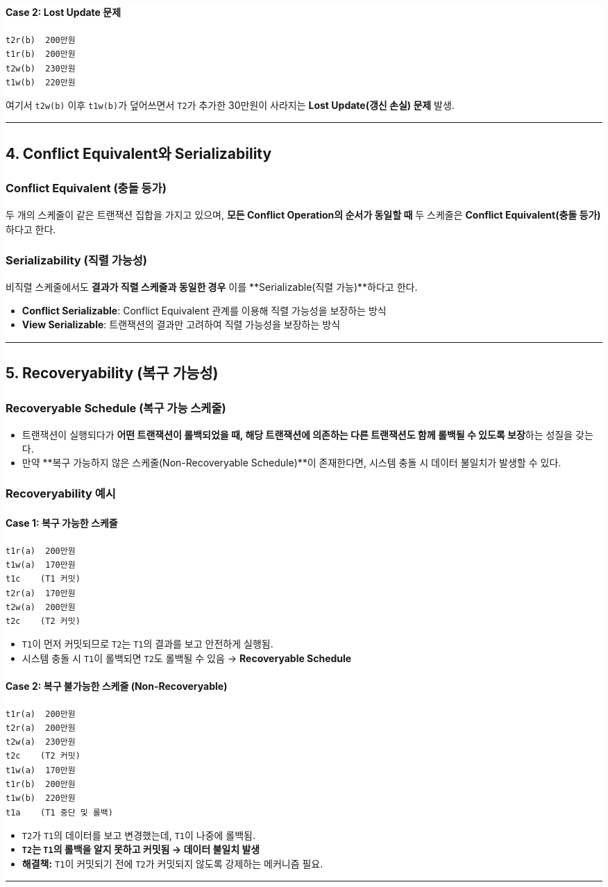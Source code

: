 #### **Case 2: Lost Update 문제**
```
t2r(b)  200만원
t1r(b)  200만원
t2w(b)  230만원
t1w(b)  220만원
```
여기서 `t2w(b)` 이후 `t1w(b)`가 덮어쓰면서 `T2`가 추가한 30만원이 사라지는 **Lost Update(갱신 손실) 문제** 발생.

---

## 4. Conflict Equivalent와 Serializability

### **Conflict Equivalent (충돌 등가)**
두 개의 스케줄이 같은 트랜잭션 집합을 가지고 있으며, **모든 Conflict Operation의 순서가 동일할 때** 두 스케줄은 **Conflict Equivalent(충돌 등가)** 하다고 한다.

### **Serializability (직렬 가능성)**
비직렬 스케줄에서도 **결과가 직렬 스케줄과 동일한 경우** 이를 **Serializable(직렬 가능)**하다고 한다.
- **Conflict Serializable**: Conflict Equivalent 관계를 이용해 직렬 가능성을 보장하는 방식
- **View Serializable**: 트랜잭션의 결과만 고려하여 직렬 가능성을 보장하는 방식

---

## 5. Recoveryability (복구 가능성)

### **Recoveryable Schedule (복구 가능 스케줄)**
- 트랜잭션이 실행되다가 **어떤 트랜잭션이 롤백되었을 때, 해당 트랜잭션에 의존하는 다른 트랜잭션도 함께 롤백될 수 있도록 보장**하는 성질을 갖는다.
- 만약 **복구 가능하지 않은 스케줄(Non-Recoveryable Schedule)**이 존재한다면, 시스템 충돌 시 데이터 불일치가 발생할 수 있다.

### **Recoveryability 예시**
#### **Case 1: 복구 가능한 스케줄**
```
t1r(a)  200만원
t1w(a)  170만원
t1c    (T1 커밋)
t2r(a)  170만원
t2w(a)  200만원
t2c    (T2 커밋)
```
- `T1`이 먼저 커밋되므로 `T2`는 `T1`의 결과를 보고 안전하게 실행됨.
- 시스템 충돌 시 `T1`이 롤백되면 `T2`도 롤백될 수 있음 → **Recoveryable Schedule**

#### **Case 2: 복구 불가능한 스케줄 (Non-Recoveryable)**
```
t1r(a)  200만원
t2r(a)  200만원
t2w(a)  230만원
t2c    (T2 커밋)
t1w(a)  170만원
t1r(b)  200만원
t1w(b)  220만원
t1a    (T1 중단 및 롤백)
```
- `T2`가 `T1`의 데이터를 보고 변경했는데, `T1`이 나중에 롤백됨.
- **`T2`는 `T1`의 롤백을 알지 못하고 커밋됨 → 데이터 불일치 발생**
- **해결책:** `T1`이 커밋되기 전에 `T2`가 커밋되지 않도록 강제하는 메커니즘 필요.

---